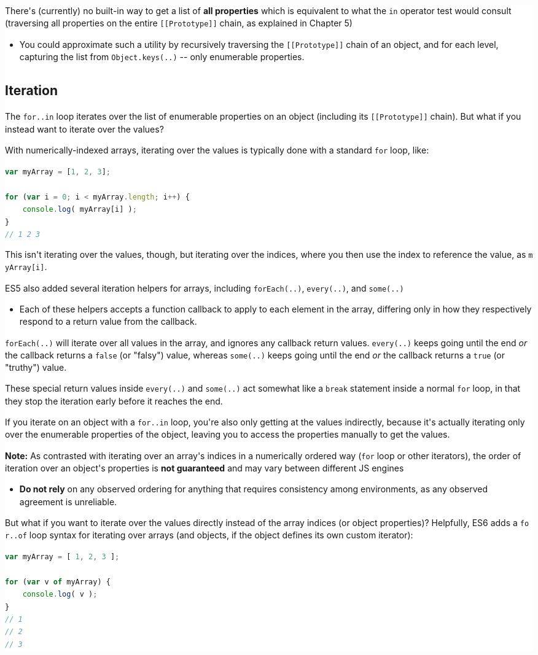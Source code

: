 There's (currently) no built-in way to get a list of **all properties** which is equivalent to what the `in` operator test would consult (traversing all properties on the entire `[[Prototype]]` chain, as explained in Chapter 5)
- You could approximate such a utility by recursively traversing the `[[Prototype]]` chain of an object, and for each level, capturing the list from `Object.keys(..)` -- only enumerable properties.

## Iteration

The `for..in` loop iterates over the list of enumerable properties on an object (including its `[[Prototype]]` chain). But what if you instead want to iterate over the values?

With numerically-indexed arrays, iterating over the values is typically done with a standard `for` loop, like:

```js
var myArray = [1, 2, 3];

for (var i = 0; i < myArray.length; i++) {
    console.log( myArray[i] );
}
// 1 2 3
```

This isn't iterating over the values, though, but iterating over the indices, where you then use the index to reference the value, as `myArray[i]`.

ES5 also added several iteration helpers for arrays, including `forEach(..)`, `every(..)`, and `some(..)`
- Each of these helpers accepts a function callback to apply to each element in the array, differing only in how they respectively respond to a return value from the callback.

`forEach(..)` will iterate over all values in the array, and ignores any callback return values. `every(..)` keeps going until the end *or* the callback returns a `false` (or "falsy") value, whereas `some(..)` keeps going until the end *or* the callback returns a `true` (or "truthy") value.

These special return values inside `every(..)` and `some(..)` act somewhat like a `break` statement inside a normal `for` loop, in that they stop the iteration early before it reaches the end.

If you iterate on an object with a `for..in` loop, you're also only getting at the values indirectly, because it's actually iterating only over the enumerable properties of the object, leaving you to access the properties manually to get the values.

**Note:** As contrasted with iterating over an array's indices in a numerically ordered way (`for` loop or other iterators), the order of iteration over an object's properties is **not guaranteed** and may vary between different JS engines
- **Do not rely** on any observed ordering for anything that requires consistency among environments, as any observed agreement is unreliable.

But what if you want to iterate over the values directly instead of the array indices (or object properties)? Helpfully, ES6 adds a `for..of` loop syntax for iterating over arrays (and objects, if the object defines its own custom iterator):

```js
var myArray = [ 1, 2, 3 ];

for (var v of myArray) {
    console.log( v );
}
// 1
// 2
// 3
```
